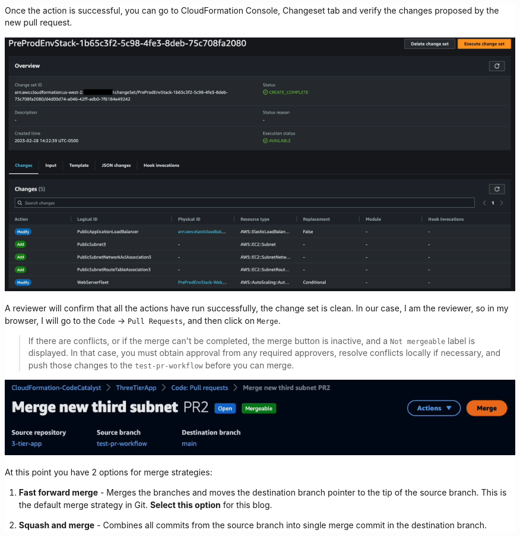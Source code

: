 
Once the action is successful, you can go to CloudFormation Console, Changeset tab and verify the changes proposed by the new pull request. 

![Console CloudFormation Changeset created ](images/console_cfn_change_set.png)

A reviewer will confirm that all the actions have run successfully, the change set is clean. In our case, I am the reviewer, so in my browser, I will go to the `Code` -> `Pull Requests`, and then click on `Merge`.

>If there are conflicts, or if the merge can't be completed, the merge button is inactive, and a `Not mergeable` label is displayed. In that case, you must obtain approval from any required approvers, resolve conflicts locally if necessary, and push those changes to the `test-pr-workflow` before you can merge.

![CodeCatalyst Mergeable request is all green](images/cc_mergeable_request.png)

At this point you have 2 options for merge strategies:

1. **Fast forward merge** - Merges the branches and moves the destination branch pointer to the tip of the source branch. This is the default merge strategy in Git. **Select this option** for this blog.

2. **Squash and merge** - Combines all commits from the source branch into single merge commit in the destination branch.
